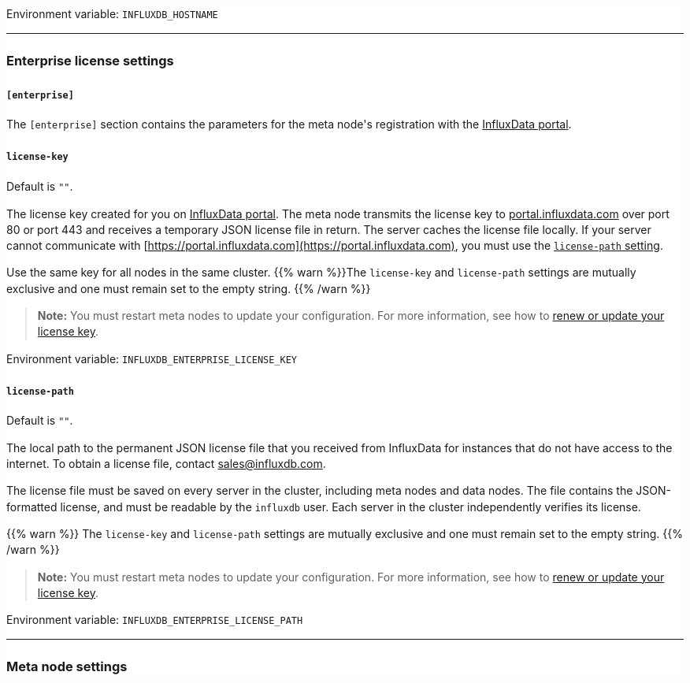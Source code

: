 Environment variable: `INFLUXDB_HOSTNAME`

-----

### Enterprise license settings
#### `[enterprise]`

The `[enterprise]` section contains the parameters for the meta node's
registration with the [InfluxData portal](https://portal.influxdata.com/).

#### `license-key`

Default is `""`.

The license key created for you on [InfluxData portal](https://portal.influxdata.com).
The meta node transmits the license key to
[portal.influxdata.com](https://portal.influxdata.com) over port 80 or port 443
and receives a temporary JSON license file in return.
The server caches the license file locally.
If your server cannot communicate with [https://portal.influxdata.com](https://portal.influxdata.com), you must use the [`license-path` setting](#license-path).

Use the same key for all nodes in the same cluster.
{{% warn %}}The `license-key` and `license-path` settings are mutually exclusive and one must remain set to the empty string.
{{% /warn %}}

> **Note:** You must restart meta nodes to update your configuration. For more information, see how to [renew or update your license key](/enterprise_influxdb/v1.10/administration/renew-license/).

Environment variable: `INFLUXDB_ENTERPRISE_LICENSE_KEY`

#### `license-path`

Default is `""`.

The local path to the permanent JSON license file that you received from InfluxData
for instances that do not have access to the internet.
To obtain a license file, contact [sales@influxdb.com](mailto:sales@influxdb.com).

The license file must be saved on every server in the cluster, including meta nodes
and data nodes.
The file contains the JSON-formatted license, and must be readable by the `influxdb` user.
Each server in the cluster independently verifies its license.

{{% warn %}}
The `license-key` and `license-path` settings are mutually exclusive and one must remain set to the empty string.
{{% /warn %}}

> **Note:** You must restart meta nodes to update your configuration. For more information, see how to [renew or update your license key](/enterprise_influxdb/v1.10/administration/renew-license/).

Environment variable: `INFLUXDB_ENTERPRISE_LICENSE_PATH`

-----
### Meta node settings


[NIST Special Publication 800-132]: https://nvlpubs.nist.gov/nistpubs/Legacy/SP/nistspecialpublication800-132.pdf